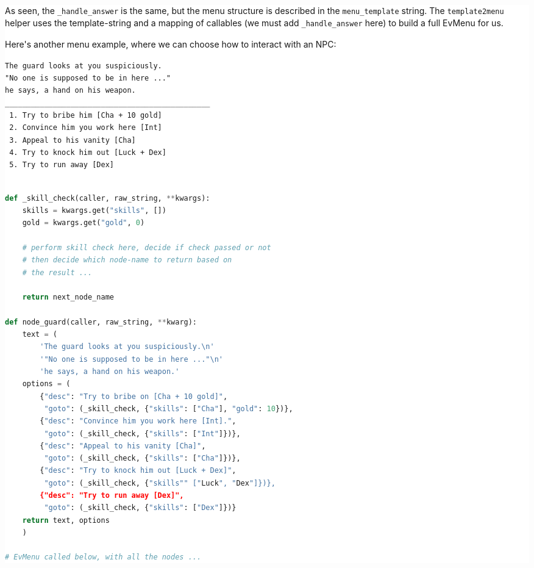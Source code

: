 As seen, the `_handle_answer` is the same, but the menu structure is
described in the `menu_template` string. The `template2menu` helper
uses the template-string and a mapping of callables (we must add
`_handle_answer` here) to build a full EvMenu for us.

Here's another menu example, where we can choose how to interact with an NPC:

```
The guard looks at you suspiciously.
"No one is supposed to be in here ..."
he says, a hand on his weapon.
_______________________________________________
 1. Try to bribe him [Cha + 10 gold]
 2. Convince him you work here [Int]
 3. Appeal to his vanity [Cha]
 4. Try to knock him out [Luck + Dex]
 5. Try to run away [Dex]
```

```python

def _skill_check(caller, raw_string, **kwargs):
    skills = kwargs.get("skills", [])
    gold = kwargs.get("gold", 0)

    # perform skill check here, decide if check passed or not
    # then decide which node-name to return based on
    # the result ...

    return next_node_name

def node_guard(caller, raw_string, **kwarg):
    text = (
        'The guard looks at you suspiciously.\n'
        '"No one is supposed to be in here ..."\n'
        'he says, a hand on his weapon.'
    options = (
        {"desc": "Try to bribe on [Cha + 10 gold]",
         "goto": (_skill_check, {"skills": ["Cha"], "gold": 10})},
        {"desc": "Convince him you work here [Int].",
         "goto": (_skill_check, {"skills": ["Int"]})},
        {"desc": "Appeal to his vanity [Cha]",
         "goto": (_skill_check, {"skills": ["Cha"]})},
        {"desc": "Try to knock him out [Luck + Dex]",
         "goto": (_skill_check, {"skills"" ["Luck", "Dex"]})},
        {"desc": "Try to run away [Dex]",
         "goto": (_skill_check, {"skills": ["Dex"]})}
    return text, options
    )

# EvMenu called below, with all the nodes ...

```
